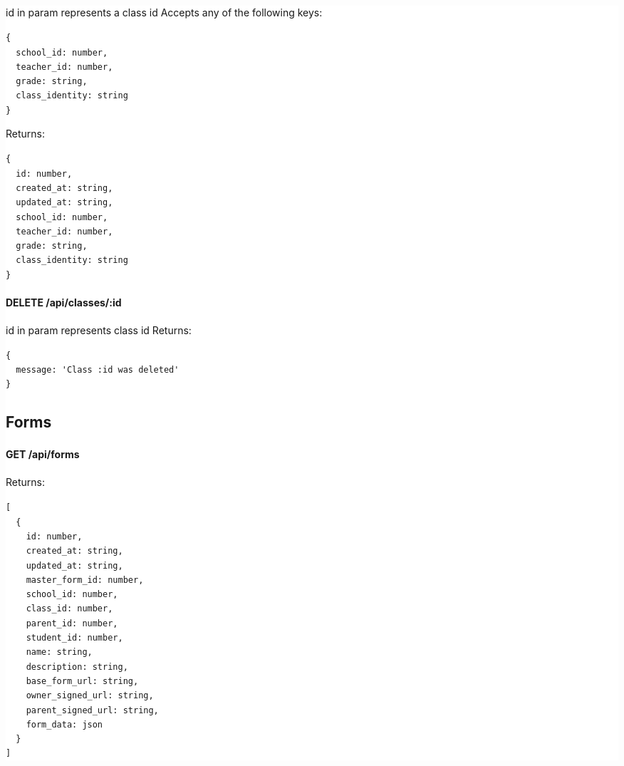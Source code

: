 id in param represents a class id
Accepts any of the following keys:

```
{
  school_id: number,
  teacher_id: number,
  grade: string,
  class_identity: string
}
```

Returns:

```
{
  id: number,
  created_at: string,
  updated_at: string,
  school_id: number,
  teacher_id: number,
  grade: string,
  class_identity: string
}
```

#### DELETE /api/classes/:id

id in param represents class id
Returns:

```
{
  message: 'Class :id was deleted'
}
```

## Forms

#### GET /api/forms

Returns:

```
[
  {
    id: number,
    created_at: string,
    updated_at: string,
    master_form_id: number,
    school_id: number,
    class_id: number,
    parent_id: number,
    student_id: number,
    name: string,
    description: string,
    base_form_url: string,
    owner_signed_url: string,
    parent_signed_url: string,
    form_data: json
  }
]
```
